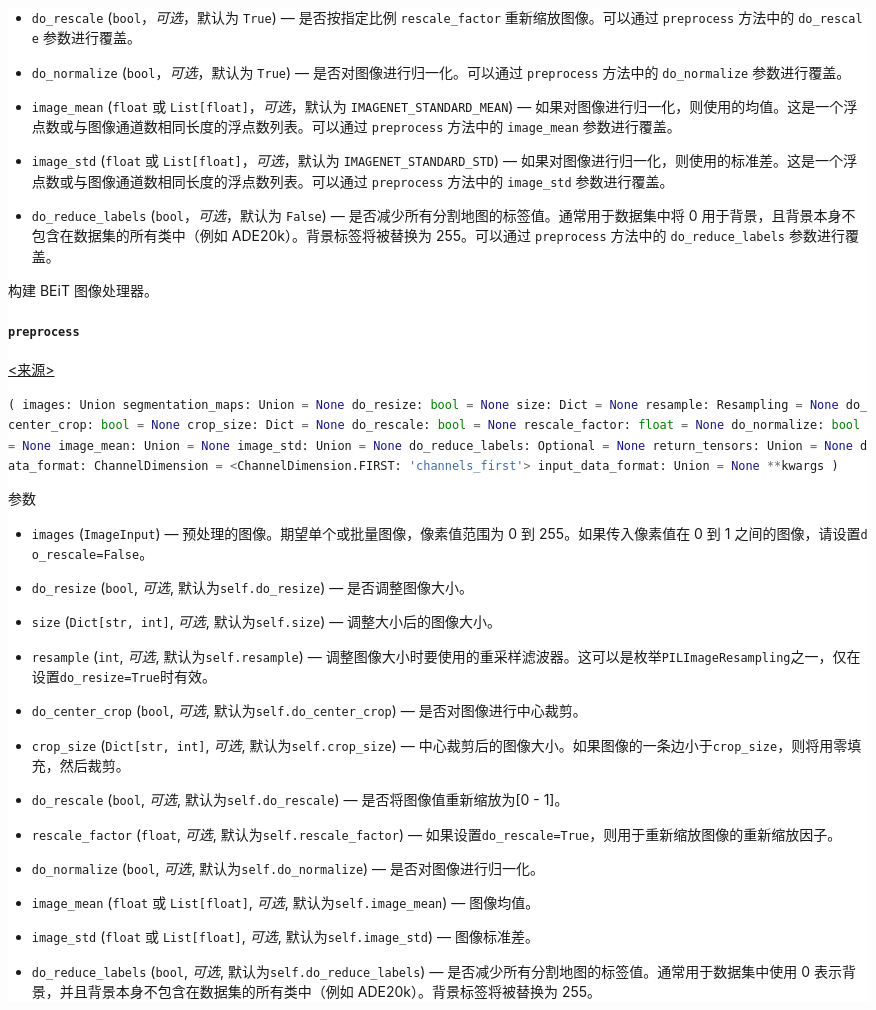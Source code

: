 +   `do_rescale` (`bool`，*可选*，默认为 `True`) — 是否按指定比例 `rescale_factor` 重新缩放图像。可以通过 `preprocess` 方法中的 `do_rescale` 参数进行覆盖。

+   `do_normalize` (`bool`，*可选*，默认为 `True`) — 是否对图像进行归一化。可以通过 `preprocess` 方法中的 `do_normalize` 参数进行覆盖。

+   `image_mean` (`float` 或 `List[float]`，*可选*，默认为 `IMAGENET_STANDARD_MEAN`) — 如果对图像进行归一化，则使用的均值。这是一个浮点数或与图像通道数相同长度的浮点数列表。可以通过 `preprocess` 方法中的 `image_mean` 参数进行覆盖。

+   `image_std` (`float` 或 `List[float]`，*可选*，默认为 `IMAGENET_STANDARD_STD`) — 如果对图像进行归一化，则使用的标准差。这是一个浮点数或与图像通道数相同长度的浮点数列表。可以通过 `preprocess` 方法中的 `image_std` 参数进行覆盖。

+   `do_reduce_labels` (`bool`，*可选*，默认为 `False`) — 是否减少所有分割地图的标签值。通常用于数据集中将 0 用于背景，且背景本身不包含在数据集的所有类中（例如 ADE20k）。背景标签将被替换为 255。可以通过 `preprocess` 方法中的 `do_reduce_labels` 参数进行覆盖。

构建 BEiT 图像处理器。

#### `preprocess`

[<来源>](https://github.com/huggingface/transformers/blob/v4.37.2/src/transformers/models/beit/image_processing_beit.py#L312)

```py
( images: Union segmentation_maps: Union = None do_resize: bool = None size: Dict = None resample: Resampling = None do_center_crop: bool = None crop_size: Dict = None do_rescale: bool = None rescale_factor: float = None do_normalize: bool = None image_mean: Union = None image_std: Union = None do_reduce_labels: Optional = None return_tensors: Union = None data_format: ChannelDimension = <ChannelDimension.FIRST: 'channels_first'> input_data_format: Union = None **kwargs )
```

参数

+   `images` (`ImageInput`) — 预处理的图像。期望单个或批量图像，像素值范围为 0 到 255。如果传入像素值在 0 到 1 之间的图像，请设置`do_rescale=False`。

+   `do_resize` (`bool`, *可选*, 默认为`self.do_resize`) — 是否调整图像大小。

+   `size` (`Dict[str, int]`, *可选*, 默认为`self.size`) — 调整大小后的图像大小。

+   `resample` (`int`, *可选*, 默认为`self.resample`) — 调整图像大小时要使用的重采样滤波器。这可以是枚举`PILImageResampling`之一，仅在设置`do_resize=True`时有效。

+   `do_center_crop` (`bool`, *可选*, 默认为`self.do_center_crop`) — 是否对图像进行中心裁剪。

+   `crop_size` (`Dict[str, int]`, *可选*, 默认为`self.crop_size`) — 中心裁剪后的图像大小。如果图像的一条边小于`crop_size`，则将用零填充，然后裁剪。

+   `do_rescale` (`bool`, *可选*, 默认为`self.do_rescale`) — 是否将图像值重新缩放为[0 - 1]。

+   `rescale_factor` (`float`, *可选*, 默认为`self.rescale_factor`) — 如果设置`do_rescale=True`，则用于重新缩放图像的重新缩放因子。

+   `do_normalize` (`bool`, *可选*, 默认为`self.do_normalize`) — 是否对图像进行归一化。

+   `image_mean` (`float` 或 `List[float]`, *可选*, 默认为`self.image_mean`) — 图像均值。

+   `image_std` (`float` 或 `List[float]`, *可选*, 默认为`self.image_std`) — 图像标准差。

+   `do_reduce_labels` (`bool`, *可选*, 默认为`self.do_reduce_labels`) — 是否减少所有分割地图的标签值。通常用于数据集中使用 0 表示背景，并且背景本身不包含在数据集的所有类中（例如 ADE20k）。背景标签将被替换为 255。
